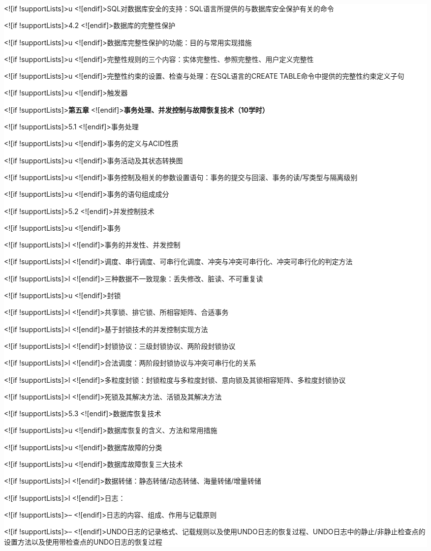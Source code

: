 <![if !supportLists]>u <![endif]>SQL对数据库安全的支持：SQL语言所提供的与数据库安全保护有关的命令

<![if !supportLists]>4.2 <![endif]>数据库的完整性保护

<![if !supportLists]>u <![endif]>数据库完整性保护的功能：目的与常用实现措施

<![if !supportLists]>u <![endif]>完整性规则的三个内容：实体完整性、参照完整性、用户定义完整性

<![if !supportLists]>u <![endif]>完整性约束的设置、检查与处理：在SQL语言的CREATE TABLE命令中提供的完整性约束定义子句

<![if !supportLists]>u <![endif]>触发器

<![if !supportLists]>**第五章** <![endif]>**事务处理、并发控制与故障恢复技术（****10****学时）**

<![if !supportLists]>5.1 <![endif]>事务处理

<![if !supportLists]>u <![endif]>事务的定义与ACID性质

<![if !supportLists]>u <![endif]>事务活动及其状态转换图

<![if !supportLists]>u <![endif]>事务控制及相关的参数设置语句：事务的提交与回滚、事务的读/写类型与隔离级别

<![if !supportLists]>u <![endif]>事务的语句组成成分

<![if !supportLists]>5.2 <![endif]>并发控制技术

<![if !supportLists]>u <![endif]>事务

<![if !supportLists]>l <![endif]>事务的并发性、并发控制

<![if !supportLists]>l <![endif]>调度、串行调度、可串行化调度、冲突与冲突可串行化、冲突可串行化的判定方法

<![if !supportLists]>l <![endif]>三种数据不一致现象：丢失修改、脏读、不可重复读

<![if !supportLists]>u <![endif]>封锁

<![if !supportLists]>l <![endif]>共享锁、排它锁、所相容矩阵、合适事务

<![if !supportLists]>l <![endif]>基于封锁技术的并发控制实现方法

<![if !supportLists]>l <![endif]>封锁协议：三级封锁协议、两阶段封锁协议

<![if !supportLists]>l <![endif]>合法调度：两阶段封锁协议与冲突可串行化的关系

<![if !supportLists]>l <![endif]>多粒度封锁：封锁粒度与多粒度封锁、意向锁及其锁相容矩阵、多粒度封锁协议

<![if !supportLists]>l <![endif]>死锁及其解决方法、活锁及其解决方法

<![if !supportLists]>5.3 <![endif]>数据库恢复技术

<![if !supportLists]>u <![endif]>数据库恢复的含义、方法和常用措施

<![if !supportLists]>u <![endif]>数据库故障的分类

<![if !supportLists]>u <![endif]>数据库故障恢复三大技术

<![if !supportLists]>l <![endif]>数据转储：静态转储/动态转储、海量转储/增量转储

<![if !supportLists]>l <![endif]>日志：

<![if !supportLists]>– <![endif]>日志的内容、组成、作用与记载原则

<![if !supportLists]>– <![endif]>UNDO日志的记录格式、记载规则以及使用UNDO日志的恢复过程、UNDO日志中的静止/非静止检查点的设置方法以及使用带检查点的UNDO日志的恢复过程
